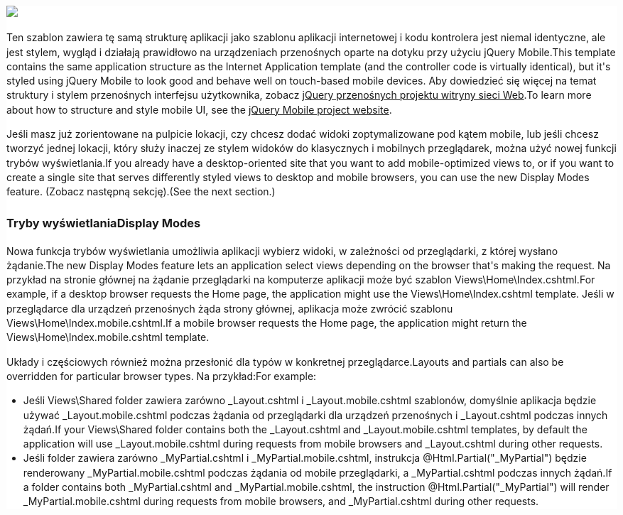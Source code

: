 ![](mvc4-release-notes/_static/image3.png)

<span data-ttu-id="e6a78-179">Ten szablon zawiera tę samą strukturę aplikacji jako szablonu aplikacji internetowej i kodu kontrolera jest niemal identyczne, ale jest stylem, wygląd i działają prawidłowo na urządzeniach przenośnych oparte na dotyku przy użyciu jQuery Mobile.</span><span class="sxs-lookup"><span data-stu-id="e6a78-179">This template contains the same application structure as the Internet Application template (and the controller code is virtually identical), but it's styled using jQuery Mobile to look good and behave well on touch-based mobile devices.</span></span> <span data-ttu-id="e6a78-180">Aby dowiedzieć się więcej na temat struktury i stylem przenośnych interfejsu użytkownika, zobacz [jQuery przenośnych projektu witryny sieci Web](http://jquerymobile.com/).</span><span class="sxs-lookup"><span data-stu-id="e6a78-180">To learn more about how to structure and style mobile UI, see the [jQuery Mobile project website](http://jquerymobile.com/).</span></span>

<span data-ttu-id="e6a78-181">Jeśli masz już zorientowane na pulpicie lokacji, czy chcesz dodać widoki zoptymalizowane pod kątem mobile, lub jeśli chcesz tworzyć jednej lokacji, który służy inaczej ze stylem widoków do klasycznych i mobilnych przeglądarek, można użyć nowej funkcji trybów wyświetlania.</span><span class="sxs-lookup"><span data-stu-id="e6a78-181">If you already have a desktop-oriented site that you want to add mobile-optimized views to, or if you want to create a single site that serves differently styled views to desktop and mobile browsers, you can use the new Display Modes feature.</span></span> <span data-ttu-id="e6a78-182">(Zobacz następną sekcję).</span><span class="sxs-lookup"><span data-stu-id="e6a78-182">(See the next section.)</span></span>

<a id="_Toc303253810"></a>
### <a name="display-modes"></a><span data-ttu-id="e6a78-183">Tryby wyświetlania</span><span class="sxs-lookup"><span data-stu-id="e6a78-183">Display Modes</span></span>

<span data-ttu-id="e6a78-184">Nowa funkcja trybów wyświetlania umożliwia aplikacji wybierz widoki, w zależności od przeglądarki, z której wysłano żądanie.</span><span class="sxs-lookup"><span data-stu-id="e6a78-184">The new Display Modes feature lets an application select views depending on the browser that's making the request.</span></span> <span data-ttu-id="e6a78-185">Na przykład na stronie głównej na żądanie przeglądarki na komputerze aplikacji może być szablon Views\Home\Index.cshtml.</span><span class="sxs-lookup"><span data-stu-id="e6a78-185">For example, if a desktop browser requests the Home page, the application might use the Views\Home\Index.cshtml template.</span></span> <span data-ttu-id="e6a78-186">Jeśli w przeglądarce dla urządzeń przenośnych żąda strony głównej, aplikacja może zwrócić szablonu Views\Home\Index.mobile.cshtml.</span><span class="sxs-lookup"><span data-stu-id="e6a78-186">If a mobile browser requests the Home page, the application might return the Views\Home\Index.mobile.cshtml template.</span></span>

<span data-ttu-id="e6a78-187">Układy i częściowych również można przesłonić dla typów w konkretnej przeglądarce.</span><span class="sxs-lookup"><span data-stu-id="e6a78-187">Layouts and partials can also be overridden for particular browser types.</span></span> <span data-ttu-id="e6a78-188">Na przykład:</span><span class="sxs-lookup"><span data-stu-id="e6a78-188">For example:</span></span>

- <span data-ttu-id="e6a78-189">Jeśli Views\Shared folder zawiera zarówno \_Layout.cshtml i \_Layout.mobile.cshtml szablonów, domyślnie aplikacja będzie używać \_Layout.mobile.cshtml podczas żądania od przeglądarki dla urządzeń przenośnych i \_Layout.cshtml podczas innych żądań.</span><span class="sxs-lookup"><span data-stu-id="e6a78-189">If your Views\Shared folder contains both the \_Layout.cshtml and \_Layout.mobile.cshtml templates, by default the application will use \_Layout.mobile.cshtml during requests from mobile browsers and \_Layout.cshtml during other requests.</span></span>
- <span data-ttu-id="e6a78-190">Jeśli folder zawiera zarówno \_MyPartial.cshtml i \_MyPartial.mobile.cshtml, instrukcja @Html.Partial("\_MyPartial") będzie renderowany \_MyPartial.mobile.cshtml podczas żądania od mobile przeglądarki, a \_MyPartial.cshtml podczas innych żądań.</span><span class="sxs-lookup"><span data-stu-id="e6a78-190">If a folder contains both \_MyPartial.cshtml and \_MyPartial.mobile.cshtml, the instruction @Html.Partial("\_MyPartial") will render \_MyPartial.mobile.cshtml during requests from mobile browsers, and \_MyPartial.cshtml during other requests.</span></span>
